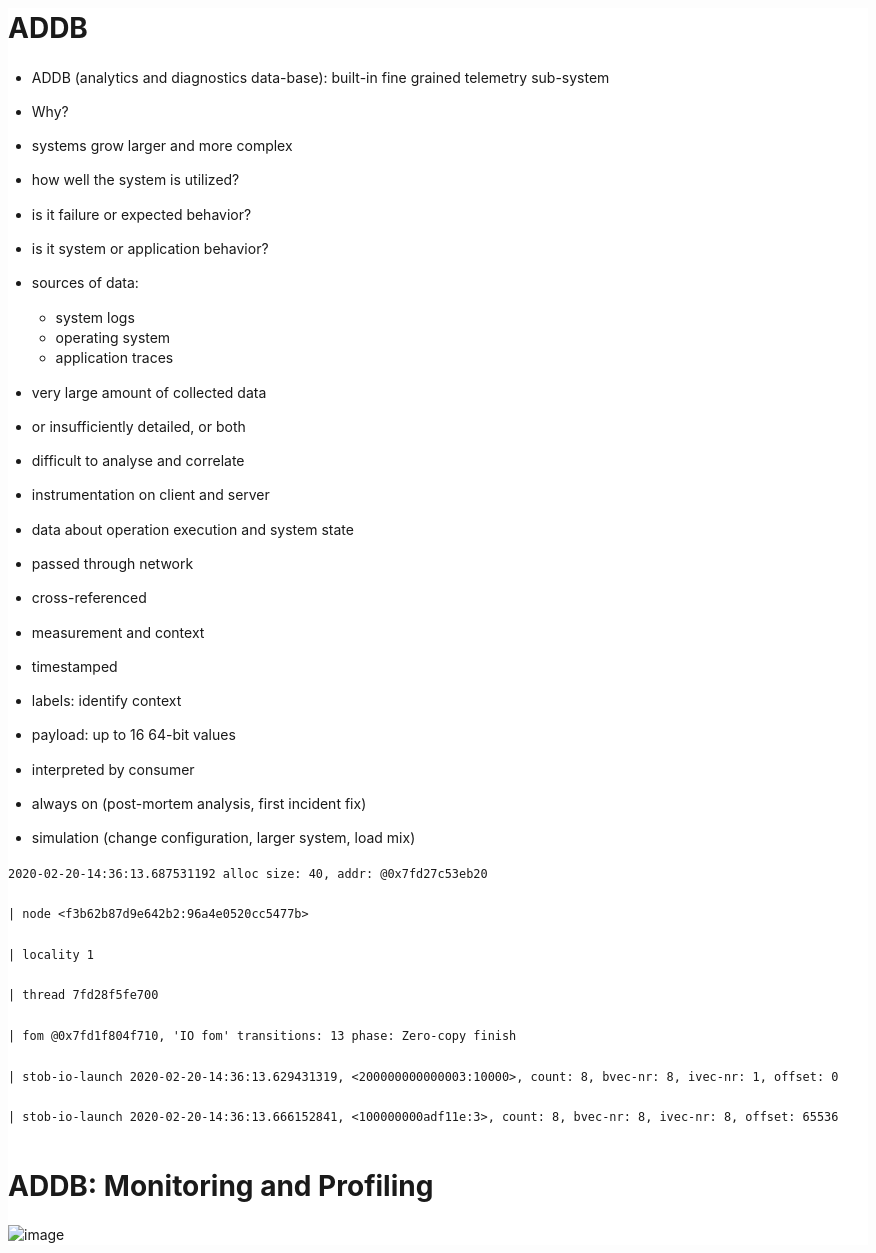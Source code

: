 # ADDB  
+  ADDB (analytics and diagnostics data-base): built-in fine grained telemetry sub-system   

+  Why?  

+  systems grow larger and more complex
+  how well the system is utilized?
+  is it failure or expected behavior?
+  is it system or application behavior?   
+  sources of data:
   +  system logs
   +  operating system
   +  application traces    
+  very large amount of collected data
+  or insufficiently detailed, or both
+  difficult to analyse and correlate    
+  instrumentation on client and server  
+  data about operation execution and system state  
+  passed through network
+  cross-referenced
+  measurement and context
+  timestamped  
+  labels: identify context
+  payload: up to 16 64-bit values   
+  interpreted by consumer
+  always on (post-mortem analysis, first incident fix)
+  simulation (change configuration, larger system, load mix)

```
2020-02-20-14:36:13.687531192 alloc size: 40, addr: @0x7fd27c53eb20

| node <f3b62b87d9e642b2:96a4e0520cc5477b>

| locality 1

| thread 7fd28f5fe700

| fom @0x7fd1f804f710, 'IO fom' transitions: 13 phase: Zero-copy finish

| stob-io-launch 2020-02-20-14:36:13.629431319, <200000000000003:10000>, count: 8, bvec-nr: 8, ivec-nr: 1, offset: 0

| stob-io-launch 2020-02-20-14:36:13.666152841, <100000000adf11e:3>, count: 8, bvec-nr: 8, ivec-nr: 8, offset: 65536  
```  

# ADDB: Monitoring and Profiling
![image](./Images/14_ADDB_Monitoring_and_Profiling.png)   

